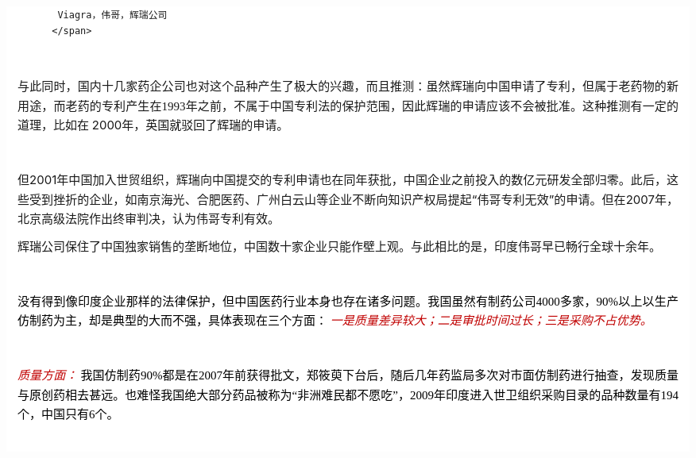              Viagra，伟哥，辉瑞公司
            </span>
</p>
<p style="line-height: 1.75em;margin: 5px 1em 10px;text-align: justify;">
<br/>
</p>
<p style="line-height: 1.75em;margin: 5px 1em 10px;text-align: justify;">
<span style="font-size: 15px;font-family: 微软雅黑;">
             与此同时，国内十几家药企公司也对这个品种产生了极大的兴趣，而且推测：虽然辉瑞向中国申请了专利，但属于老药物的新用途，而老药的专利产生在1993年之前，不属于中国专利法的保护范围，因此辉瑞的申请应该不会被批准。这种推测有一定的道理，比如在
            </span>
<span style="font-size: 15px;">
             2000年，英国就驳回了辉瑞的申请。
            </span>
</p>
<p style="line-height: 1.75em;margin: 5px 1em 10px;text-align: justify;">
<br/>
</p>
<p style="line-height: 1.75em;margin: 5px 1em 10px;text-align: justify;">
<span style="font-size: 15px;">
             但2001年中国加入世贸组织，辉瑞向中国提交的专利申请也在同年获批，中国企业之前投入的数亿元研发全部归零。此后，这些受到挫折的企业，如南京海光、合肥医药、广州白云山等企业不断向知识产权局提起“伟哥专利无效”的申请。但在2007年，北京高级法院作出终审判决，认为伟哥专利有效。
            </span>
</p>
<p style="line-height: 1.75em;margin: 5px 1em 10px;text-align: justify;">
<span style="font-size: 15px;font-family: 微软雅黑;">
</span>
</p>
<p style="line-height: 1.75em;margin: 5px 1em 10px;text-align: justify;">
<span style="font-size: 15px;font-family: 微软雅黑;">
             辉瑞公司保住了中国独家销售的垄断地位，中国数十家企业只能作壁上观。与此相比的是，印度伟哥早已畅行全球十余年。
            </span>
</p>
<p style="line-height: 1.75em;margin: 5px 1em 10px;text-align: justify;">
<br/>
</p>
<p style="line-height: 1.75em;margin: 5px 1em 10px;text-align: justify;">
<span style="font-family: 微软雅黑;color: black;text-align: justify;font-size: 15px;">
             没有得到像印度企业那样的法律保护，但中国医药行业本身也存在诸多问题。我国虽然有制药公司4000多家，90%以上以生产仿制药为主，却是典型的大而不强，具体表现在三个方面：
             <em>
<span style="font-family: 微软雅黑;text-align: justify;font-size: 15px;color: rgb(192, 0, 0);">
               一是质量差异较大；二是审批时间过长；三是采购不占优势。
              </span>
</em>
</span>
</p>
<p style="line-height: 1.75em;margin: 5px 1em 10px;text-align: justify;">
<br/>
</p>
<p style="line-height: 1.75em;margin: 5px 1em 10px;text-align: justify;">
<span style="color: rgb(192, 0, 0);">
<em>
<span style="font-family: 微软雅黑;text-align: justify;font-size: 15px;">
               质量方面：
              </span>
</em>
</span>
<span style="font-family: 微软雅黑;color: black;text-align: justify;font-size: 15px;">
             我国仿制药90%都是在2007年前获得批文，郑筱萸下台后，随后几年药监局多次对市面仿制药进行抽查，发现质量与原创药相去甚远。也难怪我国绝大部分药品被称为“非洲难民都不愿吃”，2009年印度进入世卫组织采购目录的品种数量有194个，中国只有6个。
            </span>
</p>
<p style="line-height: 1.75em;margin: 5px 1em 10px;text-align: justify;">
<br/>